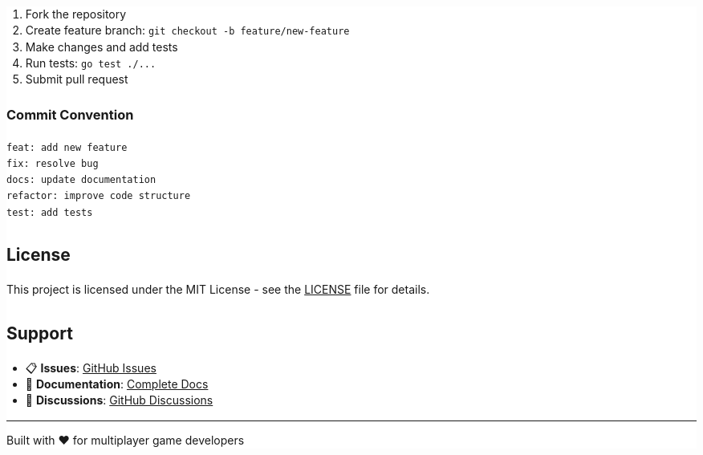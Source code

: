 1. Fork the repository
2. Create feature branch: `git checkout -b feature/new-feature`
3. Make changes and add tests
4. Run tests: `go test ./...`
5. Submit pull request

### Commit Convention

```
feat: add new feature
fix: resolve bug
docs: update documentation  
refactor: improve code structure
test: add tests
```

## License

This project is licensed under the MIT License - see the [LICENSE](LICENSE) file for details.

## Support

- 📋 **Issues**: [GitHub Issues](https://github.com/VoidMesh/api/issues)
- 📖 **Documentation**: [Complete Docs](.claude/project/docs/)
- 💬 **Discussions**: [GitHub Discussions](https://github.com/VoidMesh/api/discussions)

---

Built with ❤️ for multiplayer game developers